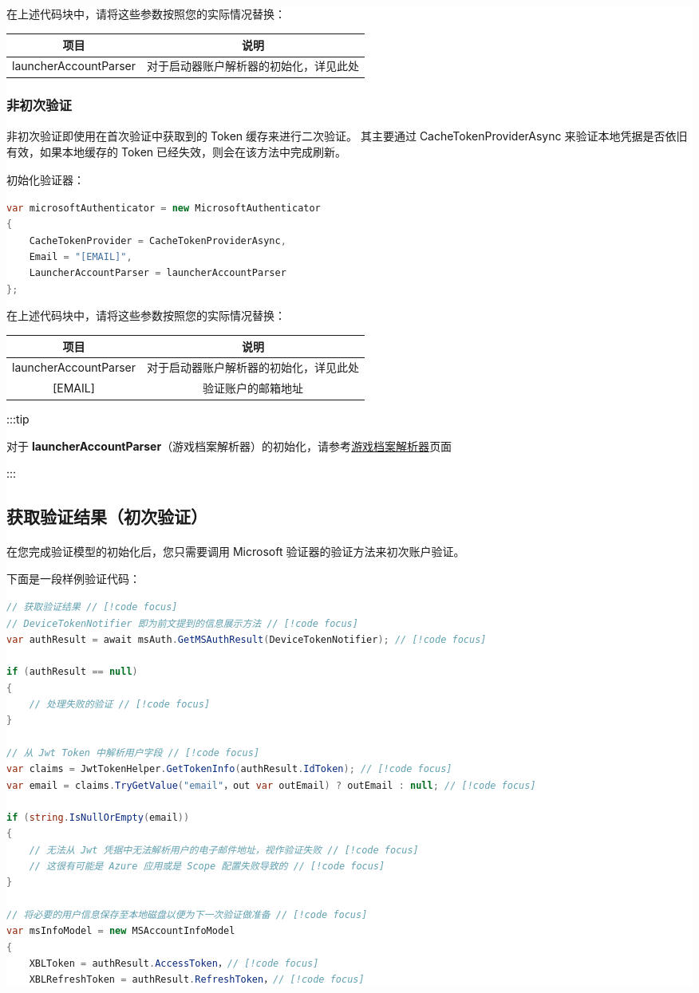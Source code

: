 在上述代码块中，请将这些参数按照您的实际情况替换：

|          项目           |                             说明                              |
|:---------------------:|:-----------------------------------------------------------:|
| launcherAccountParser |                     对于启动器账户解析器的初始化，详见此处                     |

### 非初次验证

非初次验证即使用在首次验证中获取到的 Token 缓存来进行二次验证。
其主要通过 CacheTokenProviderAsync 来验证本地凭据是否依旧有效，如果本地缓存的 Token 已经失效，则会在该方法中完成刷新。

初始化验证器：

```c#
var microsoftAuthenticator = new MicrosoftAuthenticator
{
    CacheTokenProvider = CacheTokenProviderAsync,
    Email = "[EMAIL]",
    LauncherAccountParser = launcherAccountParser
};
```

在上述代码块中，请将这些参数按照您的实际情况替换：

|          项目           |                             说明                              |
|:---------------------:|:-----------------------------------------------------------:|
| launcherAccountParser |                     对于启动器账户解析器的初始化，详见此处                     |
|        \[EMAIL]        |                          验证账户的邮箱地址                          |

:::tip

对于 **launcherAccountParser**（游戏档案解析器）的初始化，请参考[游戏档案解析器](/zhCN/projbobcat/additionalParsers/gameProfileParser)页面

:::

## 获取验证结果（初次验证）

在您完成验证模型的初始化后，您只需要调用 Microsoft 验证器的验证方法来初次账户验证。

下面是一段样例验证代码：

```c#
// 获取验证结果 // [!code focus]
// DeviceTokenNotifier 即为前文提到的信息展示方法 // [!code focus]
var authResult = await msAuth.GetMSAuthResult(DeviceTokenNotifier); // [!code focus]

if (authResult == null)
{
    // 处理失败的验证 // [!code focus]
}

// 从 Jwt Token 中解析用户字段 // [!code focus]
var claims = JwtTokenHelper.GetTokenInfo(authResult.IdToken); // [!code focus]
var email = claims.TryGetValue("email"，out var outEmail) ? outEmail : null; // [!code focus]

if (string.IsNullOrEmpty(email))
{
    // 无法从 Jwt 凭据中无法解析用户的电子邮件地址，视作验证失败 // [!code focus]
    // 这很有可能是 Azure 应用或是 Scope 配置失败导致的 // [!code focus]
}

// 将必要的用户信息保存至本地磁盘以便为下一次验证做准备 // [!code focus]
var msInfoModel = new MSAccountInfoModel
{
    XBLToken = authResult.AccessToken，// [!code focus]
    XBLRefreshToken = authResult.RefreshToken，// [!code focus]
```